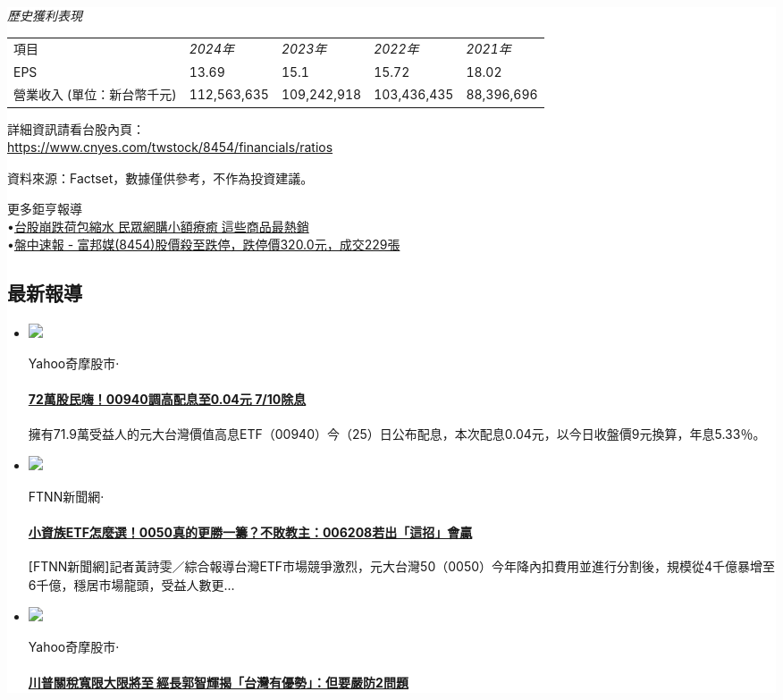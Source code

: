 *歷史獲利表現*

|  |  |  |  |  |
| --- | --- | --- | --- | --- |
| 項目 | *2024年* | *2023年* | *2022年* | *2021年* |
| EPS | 13.69 | 15.1 | 15.72 | 18.02 |
| 營業收入 (單位：新台幣千元) | 112,563,635 | 109,242,918 | 103,436,435 | 88,396,696 |

詳細資訊請看台股內頁：  
<https://www.cnyes.com/twstock/8454/financials/ratios>

資料來源：Factset，數據僅供參考，不作為投資建議。

更多鉅亨報導  
•[台股崩跌荷包縮水 民眾網購小額療癒 這些商品最熱銷](https://news.cnyes.com/news/id/5949243?utm_source=yahoo&utm_medium=RSS&utm_campaign=relate)  
•[盤中速報 - 富邦媒(8454)股價殺至跌停，跌停價320.0元，成交229張](https://news.cnyes.com/news/id/5924067?utm_source=yahoo&utm_medium=RSS&utm_campaign=relate)

## 最新報導

* ![](https://s.yimg.com/cv/apiv2/default/20190501/placeholder.gif)

  Yahoo奇摩股市·

  #### [72萬股民嗨！00940調高配息至0.04元 7/10除息](https://tw.stock.yahoo.com/news/72%E8%90%AC%E8%82%A1%E6%B0%91%E5%97%A8%EF%BC%8100940%E8%AA%BF%E9%AB%98%E9%85%8D%E6%81%AF%E8%87%B3004%E5%85%83-710%E9%99%A4%E6%81%AF-064305403.html)

  擁有71.9萬受益人的元大台灣價值高息ETF（00940）今（25）日公布配息，本次配息0.04元，以今日收盤價9元換算，年息5.33％。
* ![](https://s.yimg.com/cv/apiv2/default/20190501/placeholder.gif)

  FTNN新聞網·

  #### [小資族ETF怎麼選！0050真的更勝一籌？不敗教主：006208若出「這招」會贏](https://tw.stock.yahoo.com/news/%E5%B0%8F%E8%B3%87%E6%97%8Fetf%E6%80%8E%E9%BA%BC%E9%81%B8-0050%E7%9C%9F%E7%9A%84%E6%9B%B4%E5%8B%9D-%E7%B1%8C-%E4%B8%8D%E6%95%97%E6%95%99%E4%B8%BB-006208%E8%8B%A5%E5%87%BA-062000751.html)

  [FTNN新聞網]記者黃詩雯／綜合報導台灣ETF市場競爭激烈，元大台灣50（0050）今年降內扣費用並進行分割後，規模從4千億暴增至6千億，穩居市場龍頭，受益人數更...
* ![](https://s.yimg.com/cv/apiv2/default/20190501/placeholder.gif)

  Yahoo奇摩股市·

  #### [川普關稅寬限大限將至 經長郭智輝揭「台灣有優勢」：但要嚴防2問題](https://tw.stock.yahoo.com/news/%E5%B7%9D%E6%99%AE%E9%97%9C%E7%A8%85%E5%AF%AC%E9%99%90%E5%A4%A7%E9%99%90%E5%B0%87%E8%87%B3-%E7%B6%93%E9%95%B7%E9%83%AD%E6%99%BA%E8%BC%9D%E6%8F%AD%E3%80%8C%E5%8F%B0%E7%81%A3%E6%9C%89%E5%84%AA%E5%8B%A2%E3%80%8D%EF%BC%9A%E4%BD%86%E8%A6%81%E5%9A%B4%E9%98%B22%E5%95%8F%E9%A1%8C-060334962.html)
